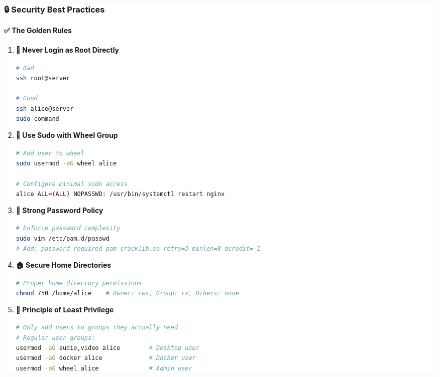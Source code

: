 ### 🔒 Security Best Practices

#### ✅ The Golden Rules

1. **🚫 Never Login as Root Directly**
    
    ```bash
    # Bad
    ssh root@server
    
    # Good  
    ssh alice@server
    sudo command
    ```
    
2. **🎡 Use Sudo with Wheel Group**
    
    ```bash
    # Add user to wheel
    sudo usermod -aG wheel alice
    
    # Configure minimal sudo access
    alice ALL=(ALL) NOPASSWD: /usr/bin/systemctl restart nginx
    ```
    
3. **🔐 Strong Password Policy**
    
    ```bash
    # Enforce password complexity
    sudo vim /etc/pam.d/passwd
    # Add: password required pam_cracklib.so retry=3 minlen=8 dcredit=-1
    ```
    
4. **🏠 Secure Home Directories**
    
    ```bash
    # Proper home directory permissions
    chmod 750 /home/alice    # Owner: rwx, Group: rx, Others: none
    ```
    
5. **👥 Principle of Least Privilege**
    
    ```bash
    # Only add users to groups they actually need
    # Regular user groups:
    usermod -aG audio,video alice        # Desktop user
    usermod -aG docker alice             # Docker user
    usermod -aG wheel alice              # Admin user
    ```
    